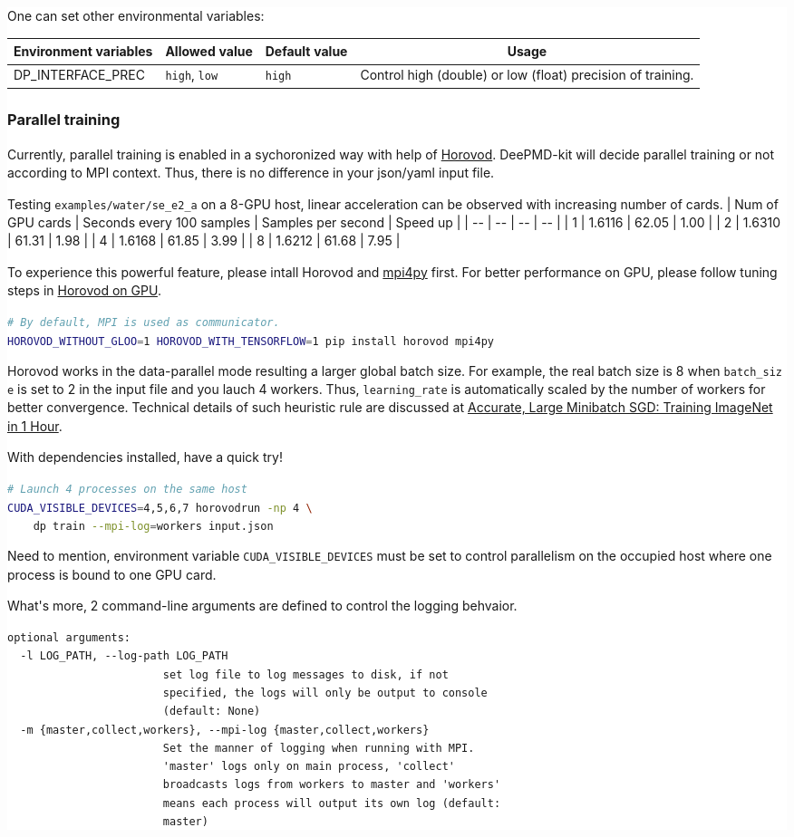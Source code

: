 One can set other environmental variables:

| Environment variables | Allowed value          | Default value | Usage                      |
| --------------------- | ---------------------- | ------------- | -------------------------- |
| DP_INTERFACE_PREC     | `high`, `low`          | `high`        | Control high (double) or low (float) precision of training. |


### Parallel training

Currently, parallel training is enabled in a sychoronized way with help of [Horovod](https://github.com/horovod/horovod). DeePMD-kit will decide parallel training or not according to MPI context. Thus, there is no difference in your json/yaml input file.

Testing `examples/water/se_e2_a` on a 8-GPU host, linear acceleration can be observed with increasing number of cards.
| Num of GPU cards | Seconds every 100 samples | Samples per second | Speed up |
|  --  | -- | -- | -- |
| 1  | 1.6116 | 62.05 | 1.00 |
| 2  | 1.6310 | 61.31 | 1.98 |
| 4  | 1.6168 | 61.85 | 3.99 |
| 8  | 1.6212 | 61.68 | 7.95 |

To experience this powerful feature, please intall Horovod and [mpi4py](https://github.com/mpi4py/mpi4py) first. For better performance on GPU, please follow tuning steps in [Horovod on GPU](https://github.com/horovod/horovod/blob/master/docs/gpus.rst).
```bash
# By default, MPI is used as communicator.
HOROVOD_WITHOUT_GLOO=1 HOROVOD_WITH_TENSORFLOW=1 pip install horovod mpi4py
```

Horovod works in the data-parallel mode resulting a larger global batch size. For example, the real batch size is 8 when `batch_size` is set to 2 in the input file and you lauch 4 workers. Thus, `learning_rate` is automatically scaled by the number of workers for better convergence. Technical details of such heuristic rule are discussed at [Accurate, Large Minibatch SGD: Training ImageNet in 1 Hour](https://arxiv.org/abs/1706.02677).

With dependencies installed, have a quick try!
```bash
# Launch 4 processes on the same host
CUDA_VISIBLE_DEVICES=4,5,6,7 horovodrun -np 4 \
    dp train --mpi-log=workers input.json
```

Need to mention, environment variable `CUDA_VISIBLE_DEVICES` must be set to control parallelism on the occupied host where one process is bound to one GPU card.

What's more, 2 command-line arguments are defined to control the logging behvaior.
```
optional arguments:
  -l LOG_PATH, --log-path LOG_PATH
                        set log file to log messages to disk, if not
                        specified, the logs will only be output to console
                        (default: None)
  -m {master,collect,workers}, --mpi-log {master,collect,workers}
                        Set the manner of logging when running with MPI.
                        'master' logs only on main process, 'collect'
                        broadcasts logs from workers to master and 'workers'
                        means each process will output its own log (default:
                        master)
```
